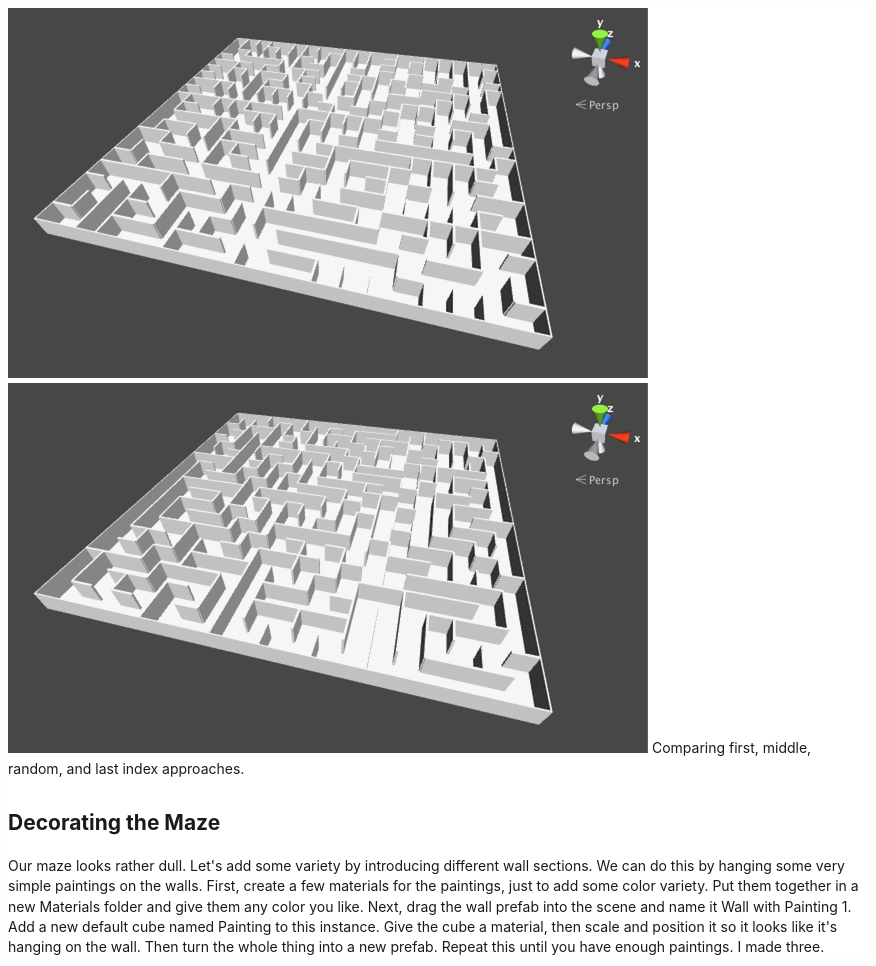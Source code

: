 ![random](https://raw.githubusercontent.com/tospan/tospan.github.io/source/source/_images/unity/07-random-index.png)  
![last](https://raw.githubusercontent.com/tospan/tospan.github.io/source/source/_images/unity/07-last-index.png)
Comparing first, middle, random, and last index approaches.

## Decorating the Maze

Our maze looks rather dull. Let's add some variety by introducing different wall sections. We can do this by hanging some very simple paintings on the walls.
First, create a few materials for the paintings, just to add some color variety. Put them together in a new Materials folder and give them any color you like. Next, drag the wall prefab into the scene and name it Wall with Painting 1. Add a new default cube named Painting to this instance. Give the cube a material, then scale and position it so it looks like it's hanging on the wall. Then turn the whole thing into a new prefab. Repeat this until you have enough paintings. I made three.
